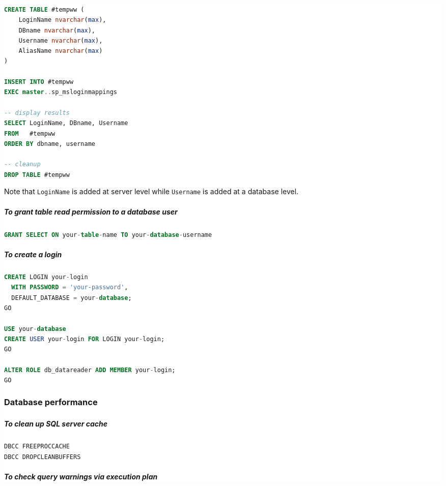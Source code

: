 ```sql
CREATE TABLE #tempww (
    LoginName nvarchar(max),
    DBname nvarchar(max),
    Username nvarchar(max),
    AliasName nvarchar(max)
)

INSERT INTO #tempww
EXEC master..sp_msloginmappings

-- display results
SELECT LoginName, DBname, Username
FROM   #tempww
ORDER BY dbname, username

-- cleanup
DROP TABLE #tempww
```

Note that `LoginName` is added at server level while `Username` is added at
a database level.

##### To grant table read permission to a database user

```sql
GRANT SELECT ON your-table-name TO your-database-username
```

##### To create a login

```sql
CREATE LOGIN your-login
  WITH PASSWORD = 'your-password',
  DEFAULT_DATABASE = your-database;
GO

USE your-database
CREATE USER your-login FOR LOGIN your-login;
GO

ALTER ROLE db_datareader ADD MEMBER your-login;
GO
```

### Database performance

##### To clean up SQL server cache

```sql
DBCC FREEPROCCACHE
DBCC DROPCLEANBUFFERS
```

##### To check query warnings via execution plan
